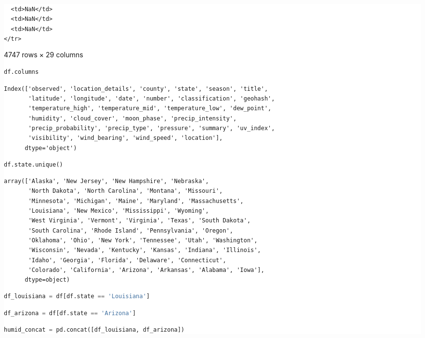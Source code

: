       <td>NaN</td>
      <td>NaN</td>
      <td>NaN</td>
    </tr>
  </tbody>
</table>
<p>4747 rows × 29 columns</p>
</div>




```python
df.columns
```




    Index(['observed', 'location_details', 'county', 'state', 'season', 'title',
           'latitude', 'longitude', 'date', 'number', 'classification', 'geohash',
           'temperature_high', 'temperature_mid', 'temperature_low', 'dew_point',
           'humidity', 'cloud_cover', 'moon_phase', 'precip_intensity',
           'precip_probability', 'precip_type', 'pressure', 'summary', 'uv_index',
           'visibility', 'wind_bearing', 'wind_speed', 'location'],
          dtype='object')




```python
df.state.unique()
```




    array(['Alaska', 'New Jersey', 'New Hampshire', 'Nebraska',
           'North Dakota', 'North Carolina', 'Montana', 'Missouri',
           'Minnesota', 'Michigan', 'Maine', 'Maryland', 'Massachusetts',
           'Louisiana', 'New Mexico', 'Mississippi', 'Wyoming',
           'West Virginia', 'Vermont', 'Virginia', 'Texas', 'South Dakota',
           'South Carolina', 'Rhode Island', 'Pennsylvania', 'Oregon',
           'Oklahoma', 'Ohio', 'New York', 'Tennessee', 'Utah', 'Washington',
           'Wisconsin', 'Nevada', 'Kentucky', 'Kansas', 'Indiana', 'Illinois',
           'Idaho', 'Georgia', 'Florida', 'Delaware', 'Connecticut',
           'Colorado', 'California', 'Arizona', 'Arkansas', 'Alabama', 'Iowa'],
          dtype=object)




```python
df_louisiana = df[df.state == 'Louisiana']
```


```python
df_arizona = df[df.state == 'Arizona']
```


```python
humid_concat = pd.concat([df_louisiana, df_arizona])
```
